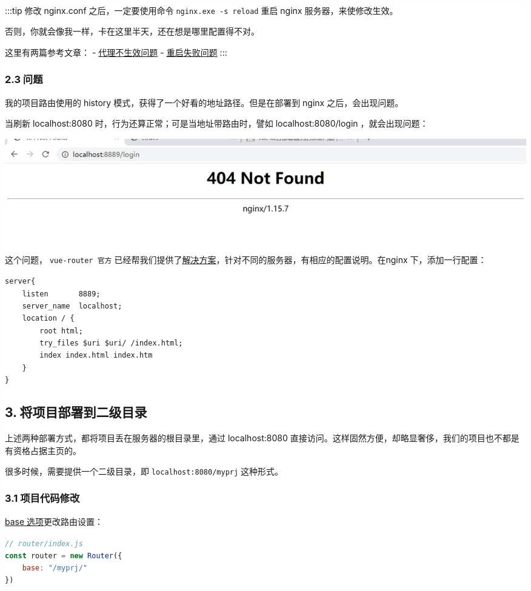 :::tip 
修改 nginx.conf 之后，一定要使用命令 `nginx.exe -s reload` 重启 nginx 服务器，来使修改生效。

否则，你就会像我一样，卡在这里半天，还在想是哪里配置得不对。

这里有两篇参考文章：
    - [代理不生效问题](https://blog.csdn.net/lzhfdxhxm/article/details/104736292/) 
    - [重启失败问题](https://blog.csdn.net/kung_com/article/details/95627305)
:::

### 2.3 问题
我的项目路由使用的 history 模式，获得了一个好看的地址路径。但是在部署到 nginx 之后，会出现问题。

当刷新 localhost:8080 时，行为还算正常；可是当地址带路由时，譬如 localhost:8080/login ，就会出现问题：

![](./imgs/vue07.jpg)

这个问题， `vue-router 官方` 已经帮我们提供了[解决方案](https://router.vuejs.org/zh/guide/essentials/history-mode.html#%E5%90%8E%E7%AB%AF%E9%85%8D%E7%BD%AE%E4%BE%8B%E5%AD%90)，针对不同的服务器，有相应的配置说明。在nginx 下，添加一行配置：
```{6}
server{
	listen       8889;
    server_name  localhost;
	location / {
        root html;
        try_files $uri $uri/ /index.html;
		index index.html index.htm
    }
}
```
## 3. 将项目部署到二级目录

上述两种部署方式，都将项目丢在服务器的根目录里，通过 localhost:8080 直接访问。这样固然方便，却略显奢侈，我们的项目也不都是有资格占据主页的。

很多时候，需要提供一个二级目录，即 `localhost:8080/myprj` 这种形式。

### 3.1 项目代码修改
[base 选项](https://router.vuejs.org/zh/api/#base)更改路由设置：
```js
// router/index.js
const router = new Router({
    base: "/myprj/"
})
```
